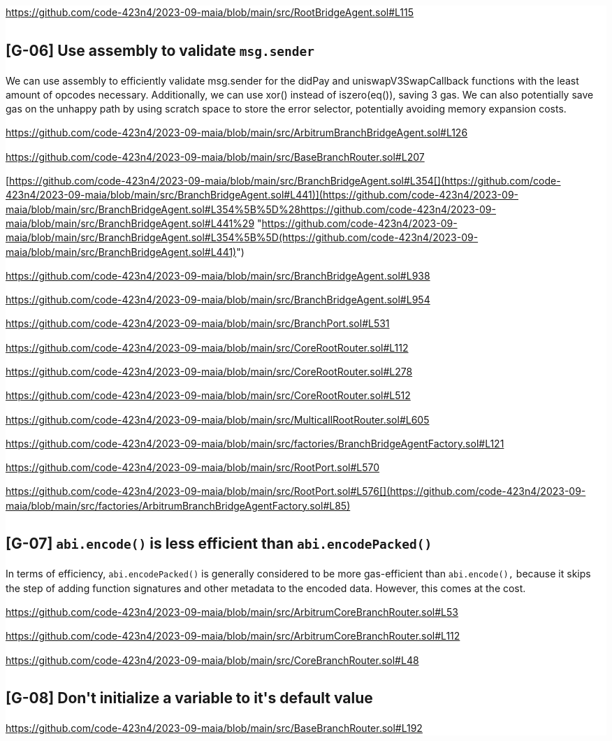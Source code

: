 https://github.com/code-423n4/2023-09-maia/blob/main/src/RootBridgeAgent.sol#L115

## [G-06] Use assembly to validate `msg.sender`

We can use assembly to efficiently validate msg.sender for the didPay and uniswapV3SwapCallback functions with the least amount of opcodes necessary. Additionally, we can use xor() instead of iszero(eq()), saving 3 gas. We can also potentially save gas on the unhappy path by using scratch space to store the error selector, potentially avoiding memory expansion costs.

https://github.com/code-423n4/2023-09-maia/blob/main/src/ArbitrumBranchBridgeAgent.sol#L126

https://github.com/code-423n4/2023-09-maia/blob/main/src/BaseBranchRouter.sol#L207

[https://github.com/code-423n4/2023-09-maia/blob/main/src/BranchBridgeAgent.sol#L354[](https://github.com/code-423n4/2023-09-maia/blob/main/src/BranchBridgeAgent.sol#L441)](https://github.com/code-423n4/2023-09-maia/blob/main/src/BranchBridgeAgent.sol#L354%5B%5D%28https://github.com/code-423n4/2023-09-maia/blob/main/src/BranchBridgeAgent.sol#L441%29 "https://github.com/code-423n4/2023-09-maia/blob/main/src/BranchBridgeAgent.sol#L354%5B%5D(https://github.com/code-423n4/2023-09-maia/blob/main/src/BranchBridgeAgent.sol#L441)")

https://github.com/code-423n4/2023-09-maia/blob/main/src/BranchBridgeAgent.sol#L938

https://github.com/code-423n4/2023-09-maia/blob/main/src/BranchBridgeAgent.sol#L954

https://github.com/code-423n4/2023-09-maia/blob/main/src/BranchPort.sol#L531

https://github.com/code-423n4/2023-09-maia/blob/main/src/CoreRootRouter.sol#L112

https://github.com/code-423n4/2023-09-maia/blob/main/src/CoreRootRouter.sol#L278

https://github.com/code-423n4/2023-09-maia/blob/main/src/CoreRootRouter.sol#L512

https://github.com/code-423n4/2023-09-maia/blob/main/src/MulticallRootRouter.sol#L605

https://github.com/code-423n4/2023-09-maia/blob/main/src/factories/BranchBridgeAgentFactory.sol#L121

https://github.com/code-423n4/2023-09-maia/blob/main/src/RootPort.sol#L570

https://github.com/code-423n4/2023-09-maia/blob/main/src/RootPort.sol#L576[](https://github.com/code-423n4/2023-09-maia/blob/main/src/factories/ArbitrumBranchBridgeAgentFactory.sol#L85)

## [G-07] `abi.encode()` is less efficient than `abi.encodePacked()`

In terms of efficiency, `abi.encodePacked()` is generally considered to be more gas-efficient than `abi.encode(),` because it skips the step of adding function signatures and other metadata to the encoded data. However, this comes at the cost.

https://github.com/code-423n4/2023-09-maia/blob/main/src/ArbitrumCoreBranchRouter.sol#L53

https://github.com/code-423n4/2023-09-maia/blob/main/src/ArbitrumCoreBranchRouter.sol#L112

https://github.com/code-423n4/2023-09-maia/blob/main/src/CoreBranchRouter.sol#L48

## [G-08] Don't initialize a variable to it's default value

https://github.com/code-423n4/2023-09-maia/blob/main/src/BaseBranchRouter.sol#L192
